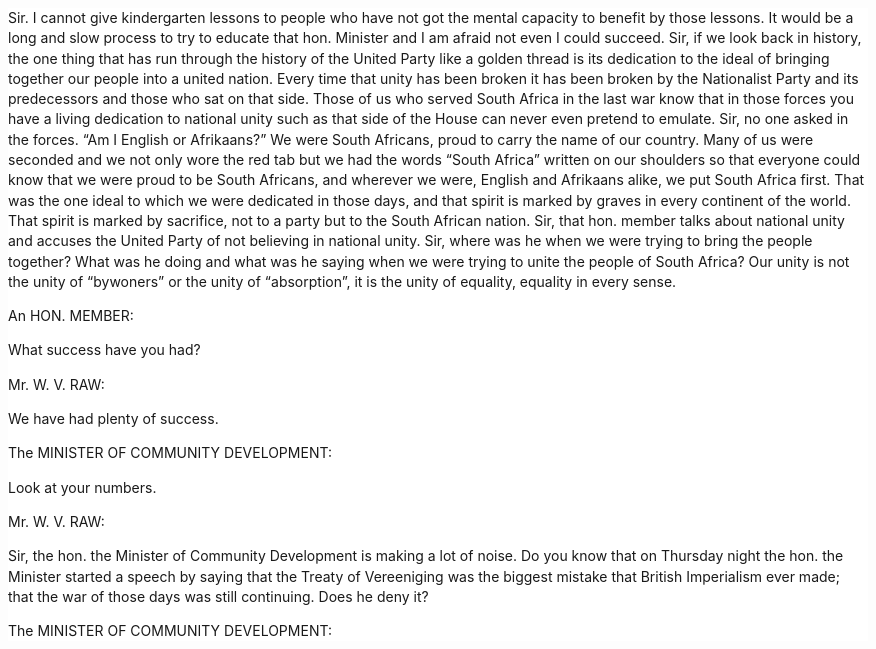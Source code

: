 <p>Sir. I cannot give kindergarten lessons to people who have not got the mental capacity to benefit by those lessons. It would be a long and slow process to try to educate that hon. Minister and I am afraid not even I could succeed. Sir, if we look back in history, the one thing that has run through the history of the United Party like a golden thread is its dedication to the ideal of bringing together our people into a united nation. Every time that unity has been broken it has been broken by the Nationalist Party and its predecessors and those who sat on that side. Those of us who served South Africa in the last war know that in those forces you have a living dedication to national unity such as that side of the House can never even pretend to emulate. Sir, no one asked in the forces. &#x201C;Am I English or Afrikaans?&#x201D; We were South Africans, proud to carry the name of our country. Many of us were seconded and we not only wore the red tab but we had the words &#x201C;South Africa&#x201D; written on our shoulders so that everyone could know that we were proud to be South Africans, and wherever we were, English and Afrikaans alike, we put South Africa first. That was the one ideal to which we were dedicated in those days, and that <span class="col_1245-1246" refersTo="page_0644"/>spirit is marked by graves in every continent of the world. That spirit is marked by sacrifice, not to a party but to the South African nation. Sir, that hon. member talks about national unity and accuses the United Party of not believing in national unity. Sir, where was he when we were trying to bring the people together? What was he doing and what was he saying when we were trying to unite the people of South Africa? Our unity is not the unity of &#x201C;bywoners&#x201D; or the unity of &#x201C;absorption&#x201D;, it is the unity of equality, equality in every sense.</p>

</speech>

<speech by="#hon_member">

<from>An <person refersTo="hansard_za">HON. MEMBER</person>:</from>

<p>What success have you had?</p>

</speech>

<speech by="#raw">

<from>Mr. <person refersTo="hansard_za">W. V. RAW</person>:</from>

<p>We have had plenty of success.</p>

</speech>

<speech by="#minister_of_community_development">

<from>The <person refersTo="hansard_za">MINISTER OF COMMUNITY DEVELOPMENT</person>:</from>

<p>Look at your numbers.</p>

</speech>

<speech by="#raw">

<from>Mr. <person refersTo="hansard_za">W. V. RAW</person>:</from>

<p>Sir, the hon. the Minister of Community Development is making a lot of noise. Do you know that on Thursday night the hon. the Minister started a speech by saying that the Treaty of Vereeniging was the biggest mistake that British Imperialism ever made; that the war of those days was still continuing. Does he deny it?</p>

</speech>

<speech by="#minister_of_community_development">

<from>The <person refersTo="hansard_za">MINISTER OF COMMUNITY DEVELOPMENT</person>:</from>
